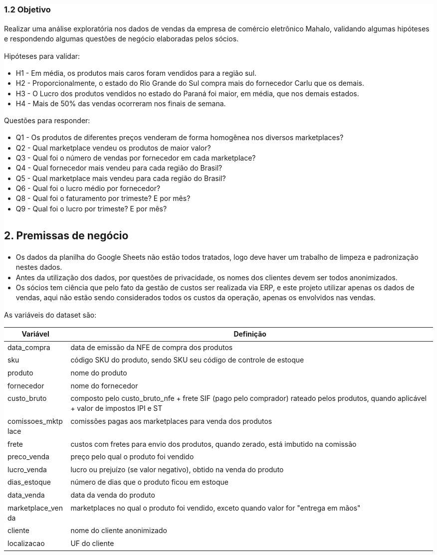 ### 1.2 Objetivo
Realizar uma análise exploratória nos dados de vendas da empresa de comércio eletrônico Mahalo, validando algumas hipóteses e respondendo algumas questões de negócio elaboradas pelos sócios.

Hipóteses para validar:
- H1 - Em média, os produtos mais caros foram vendidos para a região sul.
- H2 - Proporcionalmente, o estado do Rio Grande do Sul compra mais do fornecedor Carlu que os demais.
- H3 - O Lucro dos produtos vendidos no estado do Paraná foi maior, em média, que nos demais estados.
- H4 - Mais de 50% das vendas ocorreram nos finais de semana.

Questões para responder:
- Q1 - Os produtos de diferentes preços venderam de forma homogênea nos diversos marketplaces?
- Q2 - Qual marketplace vendeu os produtos de maior valor?
- Q3 - Qual foi o número de vendas por fornecedor em cada marketplace?
- Q4 - Qual fornecedor mais vendeu para cada região do Brasil?
- Q5 - Qual marketplace mais vendeu para cada região do Brasil?
- Q6 - Qual foi o lucro médio por fornecedor?
- Q8 - Qual foi o faturamento por trimeste? E por mês?
- Q9 - Qual foi o lucro por trimeste? E por mês?

## 2. Premissas de negócio
- Os dados da planilha do Google Sheets não estão todos tratados, logo deve haver um trabalho de limpeza e padronização nestes dados.
- Antes da utilização dos dados, por questões de privacidade, os nomes dos clientes devem ser todos anonimizados.
- Os sócios tem ciência que pelo fato da gestão de custos ser realizada via ERP, e este projeto utilizar apenas os dados de vendas, aqui não estão sendo considerados todos os custos da operação, apenas os envolvidos nas vendas.  

As variáveis do dataset são:

Variável | Definição
------------ | -------------
 | data_compra | data de emissão da NFE de compra dos produtos |
 | sku | código SKU do produto, sendo SKU seu código de controle de estoque |
 | produto | nome do produto |
 | fornecedor | nome do fornecedor |
 | custo_bruto | composto pelo custo_bruto_nfe + frete SIF (pago pelo comprador) rateado pelos produtos, quando aplicável + valor de impostos IPI e ST |
 | comissoes_mktplace | comissões pagas aos marketplaces para venda dos produtos |
 | frete | custos com fretes para envio dos produtos, quando zerado, está imbutido na comissão |
 | preco_venda | preço pelo qual o produto foi vendido |
 | lucro_venda | lucro ou prejuízo (se valor negativo), obtido na venda do produto |
 | dias_estoque | número de dias que o produto ficou em estoque |
 | data_venda | data da venda do produto |
 | marketplace_venda | marketplaces no qual o produto foi vendido, exceto quando valor for "entrega em mãos" |
 | cliente | nome do cliente anonimizado |
 | localizacao | UF do cliente |

